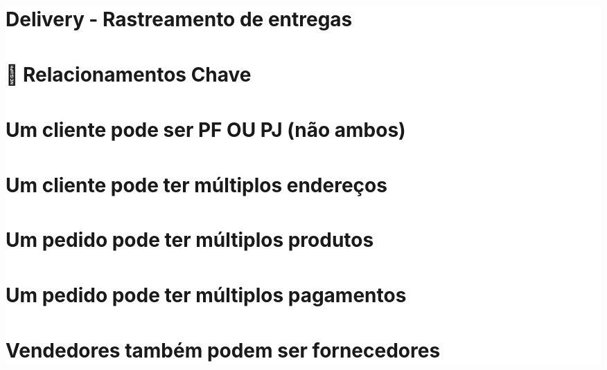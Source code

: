 # 

# Delivery - Rastreamento de entregas

# 

# 🔄 Relacionamentos Chave

# Um cliente pode ser PF OU PJ (não ambos)

# 

# Um cliente pode ter múltiplos endereços

# 

# Um pedido pode ter múltiplos produtos

# 

# Um pedido pode ter múltiplos pagamentos

# 

# Vendedores também podem ser fornecedores

